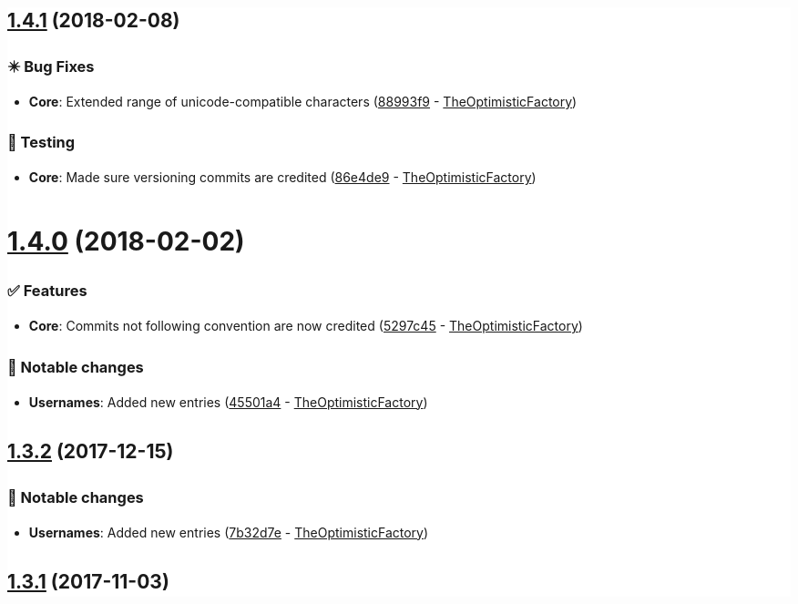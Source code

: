 

<a name="1.4.1"></a>
## [1.4.1](https://github.com/sportheroes/bk-conventional-changelog/compare/v1.4.0...v1.4.1) (2018-02-08)


### ✴️ Bug Fixes

* **Core**: Extended range of unicode-compatible characters ([88993f9](https://github.com/sportheroes/bk-conventional-changelog/commit/88993f9) - [TheOptimisticFactory](https://github.com/TheOptimisticFactory))

### 🔀 Testing

* **Core**: Made sure versioning commits are credited ([86e4de9](https://github.com/sportheroes/bk-conventional-changelog/commit/86e4de9) - [TheOptimisticFactory](https://github.com/TheOptimisticFactory))



<a name="1.4.0"></a>
# [1.4.0](https://github.com/sportheroes/bk-conventional-changelog/compare/v1.3.2...v1.4.0) (2018-02-02)


### ✅ Features

* **Core**: Commits not following convention are now credited ([5297c45](https://github.com/sportheroes/bk-conventional-changelog/commit/5297c45) - [TheOptimisticFactory](https://github.com/TheOptimisticFactory))

### 🔄 Notable changes

* **Usernames**: Added new entries ([45501a4](https://github.com/sportheroes/bk-conventional-changelog/commit/45501a4) - [TheOptimisticFactory](https://github.com/TheOptimisticFactory))



<a name="1.3.2"></a>
## [1.3.2](https://github.com/sportheroes/bk-conventional-changelog/compare/v1.3.1...v1.3.2) (2017-12-15)


### 🔄 Notable changes

* **Usernames**: Added new entries ([7b32d7e](https://github.com/sportheroes/bk-conventional-changelog/commit/7b32d7e) - [TheOptimisticFactory](https://github.com/TheOptimisticFactory))



<a name="1.3.1"></a>
## [1.3.1](https://github.com/sportheroes/bk-conventional-changelog/compare/v1.3.0...v1.3.1) (2017-11-03)
